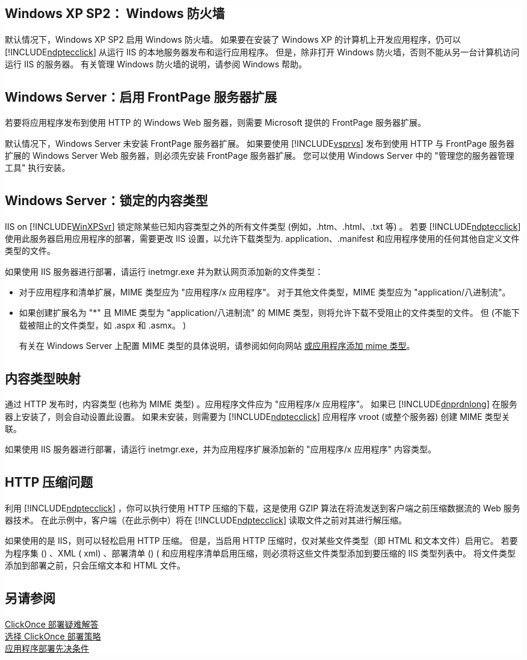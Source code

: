 ## <a name="windows-xp-sp2-windows-firewall"></a>Windows XP SP2： Windows 防火墙  
 默认情况下，Windows XP SP2 启用 Windows 防火墙。 如果要在安装了 Windows XP 的计算机上开发应用程序，仍可以 [!INCLUDE[ndptecclick](../includes/ndptecclick-md.md)] 从运行 IIS 的本地服务器发布和运行应用程序。 但是，除非打开 Windows 防火墙，否则不能从另一台计算机访问运行 IIS 的服务器。 有关管理 Windows 防火墙的说明，请参阅 Windows 帮助。  
  
## <a name="windows-server-enable-frontpage-server-extensions"></a>Windows Server：启用 FrontPage 服务器扩展  
 若要将应用程序发布到使用 HTTP 的 Windows Web 服务器，则需要 Microsoft 提供的 FrontPage 服务器扩展。  
  
 默认情况下，Windows Server 未安装 FrontPage 服务器扩展。 如果要使用 [!INCLUDE[vsprvs](../includes/vsprvs-md.md)] 发布到使用 HTTP 与 FrontPage 服务器扩展的 Windows Server Web 服务器，则必须先安装 FrontPage 服务器扩展。 您可以使用 Windows Server 中的 "管理您的服务器管理工具" 执行安装。  
  
## <a name="windows-server-locked-down-content-types"></a>Windows Server：锁定的内容类型  
 IIS on [!INCLUDE[WinXPSvr](../includes/winxpsvr-md.md)] 锁定除某些已知内容类型之外的所有文件类型 (例如，.htm、.html、.txt 等) 。 若要 [!INCLUDE[ndptecclick](../includes/ndptecclick-md.md)] 使用此服务器启用应用程序的部署，需要更改 IIS 设置，以允许下载类型为. application、.manifest 和应用程序使用的任何其他自定义文件类型的文件。  
  
 如果使用 IIS 服务器进行部署，请运行 inetmgr.exe 并为默认网页添加新的文件类型：  
  
- 对于应用程序和清单扩展，MIME 类型应为 "应用程序/x 应用程序"。 对于其他文件类型，MIME 类型应为 "application/八进制流"。  
  
- 如果创建扩展名为 "*" 且 MIME 类型为 "application/八进制流" 的 MIME 类型，则将允许下载不受阻止的文件类型的文件。 但 (不能下载被阻止的文件类型，如 .aspx 和 .asmx。 )   
  
  有关在 Windows Server 上配置 MIME 类型的具体说明，请参阅如何向网站 [或应用程序添加 mime 类型](/iis/configuration/system.webserver/staticcontent/mimemap#how-to-add-a-mime-type-to-a-web-site-or-application)。  
  
## <a name="content-type-mappings"></a>内容类型映射  
 通过 HTTP 发布时，内容类型 (也称为 MIME 类型) 。应用程序文件应为 "应用程序/x 应用程序"。 如果已 [!INCLUDE[dnprdnlong](../includes/dnprdnlong-md.md)] 在服务器上安装了，则会自动设置此设置。 如果未安装，则需要为 [!INCLUDE[ndptecclick](../includes/ndptecclick-md.md)] 应用程序 vroot (或整个服务器) 创建 MIME 类型关联。  
  
 如果使用 IIS 服务器进行部署，请运行 inetmgr.exe，并为应用程序扩展添加新的 "应用程序/x 应用程序" 内容类型。  
  
## <a name="http-compression-issues"></a>HTTP 压缩问题  
 利用 [!INCLUDE[ndptecclick](../includes/ndptecclick-md.md)] ，你可以执行使用 HTTP 压缩的下载，这是使用 GZIP 算法在将流发送到客户端之前压缩数据流的 Web 服务器技术。 在此示例中，客户端（在此示例中）将在 [!INCLUDE[ndptecclick](../includes/ndptecclick-md.md)] 读取文件之前对其进行解压缩。  
  
 如果使用的是 IIS，则可以轻松启用 HTTP 压缩。 但是，当启用 HTTP 压缩时，仅对某些文件类型（即 HTML 和文本文件）启用它。 若要为程序集 () 、XML ( xml) 、部署清单 ()  ( 和应用程序清单启用压缩，则必须将这些文件类型添加到要压缩的 IIS 类型列表中。 将文件类型添加到部署之前，只会压缩文本和 HTML 文件。  
  
## <a name="see-also"></a>另请参阅  
 [ClickOnce 部署疑难解答](../deployment/troubleshooting-clickonce-deployments.md)   
 [选择 ClickOnce 部署策略](../deployment/choosing-a-clickonce-deployment-strategy.md)   
 [应用程序部署先决条件](../deployment/application-deployment-prerequisites.md)
